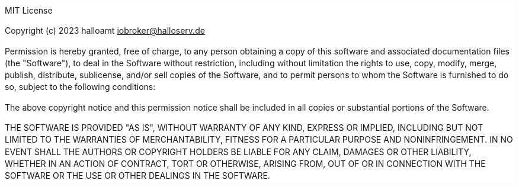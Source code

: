 MIT License

Copyright (c) 2023 halloamt <iobroker@halloserv.de>

Permission is hereby granted, free of charge, to any person obtaining a copy
of this software and associated documentation files (the "Software"), to deal
in the Software without restriction, including without limitation the rights
to use, copy, modify, merge, publish, distribute, sublicense, and/or sell
copies of the Software, and to permit persons to whom the Software is
furnished to do so, subject to the following conditions:

The above copyright notice and this permission notice shall be included in all
copies or substantial portions of the Software.

THE SOFTWARE IS PROVIDED "AS IS", WITHOUT WARRANTY OF ANY KIND, EXPRESS OR
IMPLIED, INCLUDING BUT NOT LIMITED TO THE WARRANTIES OF MERCHANTABILITY,
FITNESS FOR A PARTICULAR PURPOSE AND NONINFRINGEMENT. IN NO EVENT SHALL THE
AUTHORS OR COPYRIGHT HOLDERS BE LIABLE FOR ANY CLAIM, DAMAGES OR OTHER
LIABILITY, WHETHER IN AN ACTION OF CONTRACT, TORT OR OTHERWISE, ARISING FROM,
OUT OF OR IN CONNECTION WITH THE SOFTWARE OR THE USE OR OTHER DEALINGS IN THE
SOFTWARE.
